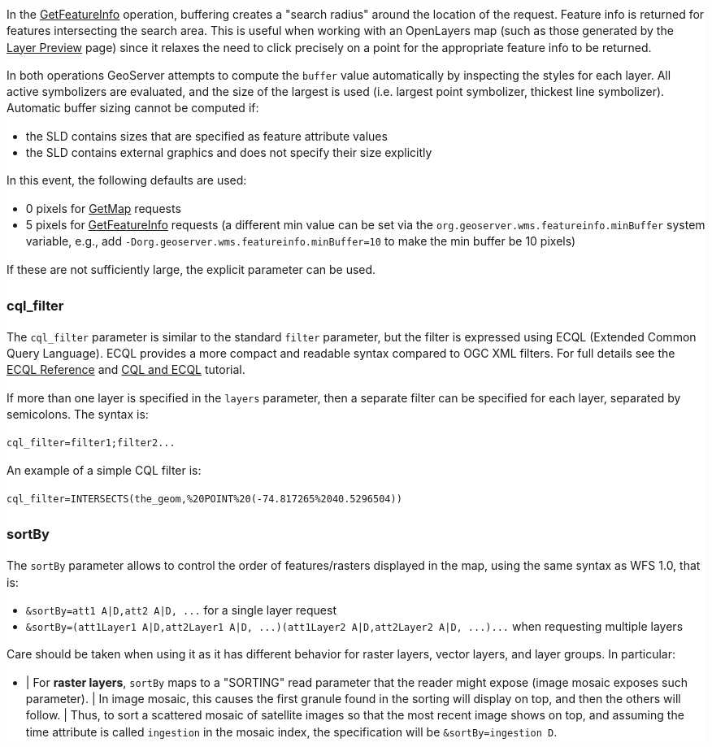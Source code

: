 In the [GetFeatureInfo](reference.md#wms_getfeatureinfo) operation, buffering creates a "search radius" around the location of the request. Feature info is returned for features intersecting the search area. This is useful when working with an OpenLayers map (such as those generated by the [Layer Preview](../../data/webadmin/layerpreview.md) page) since it relaxes the need to click precisely on a point for the appropriate feature info to be returned.

In both operations GeoServer attempts to compute the `buffer` value automatically by inspecting the styles for each layer. All active symbolizers are evaluated, and the size of the largest is used (i.e. largest point symbolizer, thickest line symbolizer). Automatic buffer sizing cannot be computed if:

-   the SLD contains sizes that are specified as feature attribute values
-   the SLD contains external graphics and does not specify their size explicitly

In this event, the following defaults are used:

-   0 pixels for [GetMap](reference.md#wms_getmap) requests
-   5 pixels for [GetFeatureInfo](reference.md#wms_getfeatureinfo) requests (a different min value can be set via the `org.geoserver.wms.featureinfo.minBuffer` system variable, e.g., add `-Dorg.geoserver.wms.featureinfo.minBuffer=10` to make the min buffer be 10 pixels)

If these are not sufficiently large, the explicit parameter can be used.

### cql_filter

The `cql_filter` parameter is similar to the standard `filter` parameter, but the filter is expressed using ECQL (Extended Common Query Language). ECQL provides a more compact and readable syntax compared to OGC XML filters. For full details see the [ECQL Reference](../../filter/ecql_reference.md) and [CQL and ECQL](../../tutorials/cql/cql_tutorial.md) tutorial.

If more than one layer is specified in the `layers` parameter, then a separate filter can be specified for each layer, separated by semicolons. The syntax is:

    cql_filter=filter1;filter2...

An example of a simple CQL filter is:

    cql_filter=INTERSECTS(the_geom,%20POINT%20(-74.817265%2040.5296504))

### sortBy

The `sortBy` parameter allows to control the order of features/rasters displayed in the map, using the same syntax as WFS 1.0, that is:

-   `&sortBy=att1 A|D,att2 A|D, ...` for a single layer request
-   `&sortBy=(att1Layer1 A|D,att2Layer1 A|D, ...)(att1Layer2 A|D,att2Layer2 A|D, ...)...` when requesting multiple layers

Care should be taken when using it as it has different behavior for raster layers, vector layers, and layer groups. In particular:

-   | For **raster layers**, `sortBy` maps to a "SORTING" read parameter that the reader might expose (image mosaic exposes such parameter).
    | In image mosaic, this causes the first granule found in the sorting will display on top, and then the others will follow.
    | Thus, to sort a scattered mosaic of satellite images so that the most recent image shows on top, and assuming the time attribute is called `ingestion` in the mosaic index, the specification will be `&sortBy=ingestion D`.
